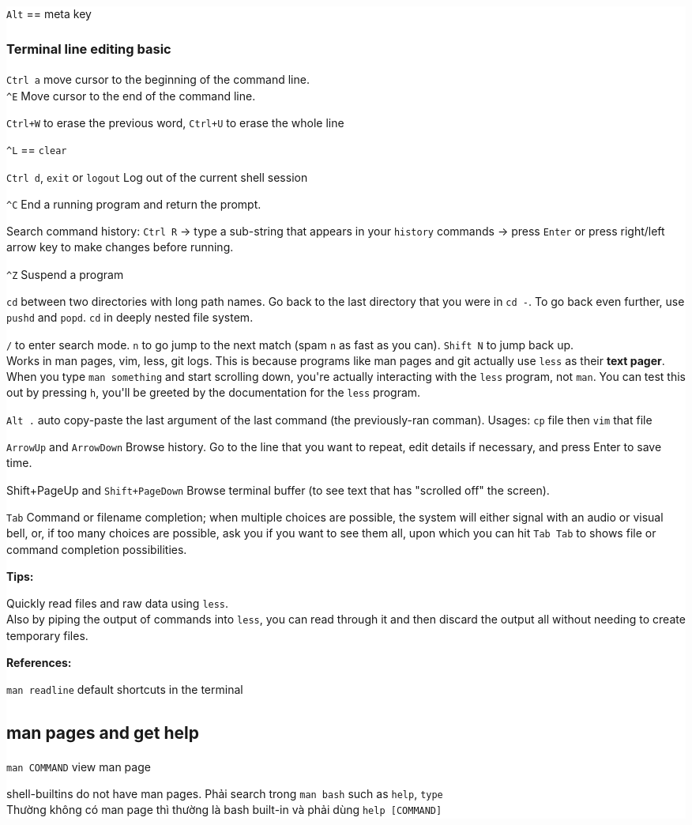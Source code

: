 `Alt` == meta key

### Terminal line editing basic

`Ctrl a` move cursor to the beginning of the command line.\
`^E` Move cursor to the end of the command line.

`Ctrl+W` to erase the previous word, `Ctrl+U` to erase the whole line

`^L`  == `clear`

`Ctrl d`, `exit` or `logout` Log out of the current shell session

`^C` End a running program and return the prompt.

Search command history: `Ctrl R` -> type a sub-string that appears in your `history` commands -> press `Enter` or press right/left arrow key to make changes before running.

`^Z` Suspend a program

`cd` between two directories with long path names. Go back to the last directory that you were in `cd -`. To go back even further, use `pushd` and `popd`. `cd` in deeply nested file system.

`/` to enter search mode. `n` to go jump to the next match (spam `n` as fast as you can). `Shift N` to jump back up.\
Works in man pages, vim, less, git logs. This is because programs like man pages and git actually use `less` as their **text pager**. When you type `man something` and start scrolling down, you're actually interacting with the `less` program, not `man`. You can test this out by pressing `h`, you'll be greeted by the documentation for the `less` program.

`Alt .` auto copy-paste the last argument of the last command (the previously-ran comman). Usages: `cp` file then `vim` that file

`ArrowUp` and `ArrowDown` Browse history. Go to the line that you want to repeat, edit details if necessary, and press Enter to save time.

Shift+PageUp and `Shift+PageDown` Browse terminal buffer (to see text that has "scrolled off" the screen).

`Tab` Command or filename completion; when multiple choices are possible, the system will either signal with an audio or visual bell, or, if too many choices are possible, ask you if you want to see them all, upon which you can hit `Tab Tab` to shows file or command completion possibilities.

**Tips:**

Quickly read files and raw data using `less`. \
Also by piping the output of commands into `less`, you can read through it and then discard the output all without needing to create temporary files.

**References:**

`man readline` default shortcuts in the terminal

## man pages and get help

`man COMMAND` view man page

shell-builtins do not have man pages. Phải search trong `man bash` such as `help`, `type`  
Thường không có man page thì thường là bash built-in và phải dùng `help [COMMAND]`
